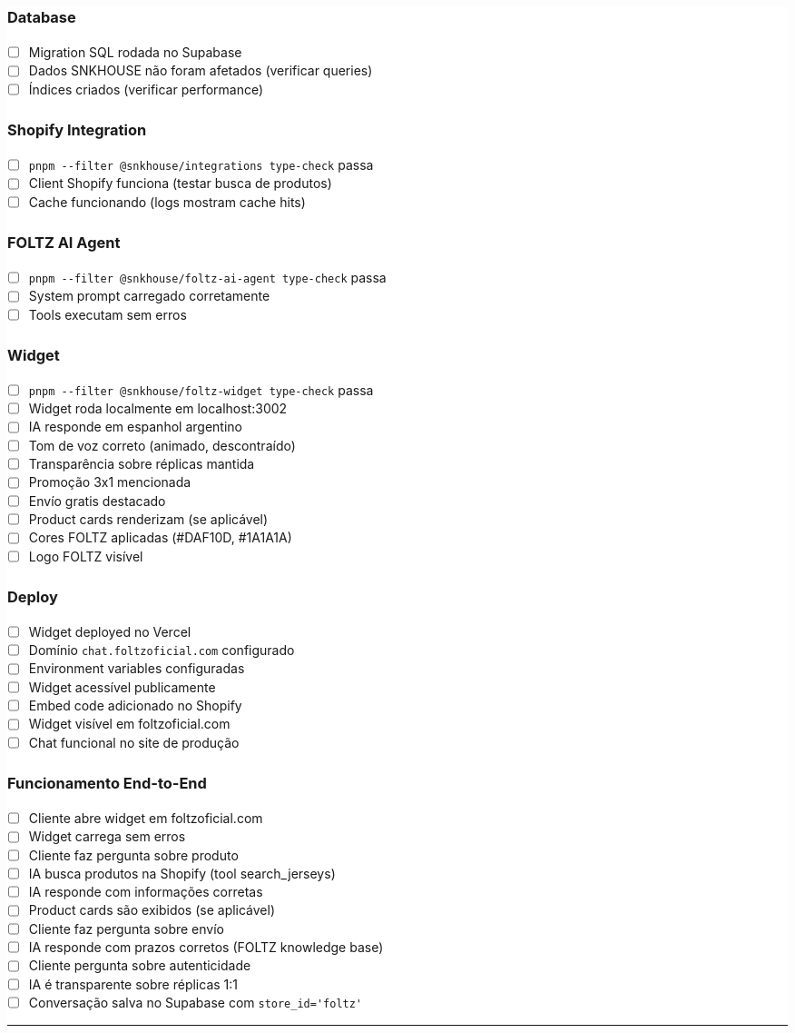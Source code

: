 ### Database
- [ ] Migration SQL rodada no Supabase
- [ ] Dados SNKHOUSE não foram afetados (verificar queries)
- [ ] Índices criados (verificar performance)

### Shopify Integration
- [ ] `pnpm --filter @snkhouse/integrations type-check` passa
- [ ] Client Shopify funciona (testar busca de produtos)
- [ ] Cache funcionando (logs mostram cache hits)

### FOLTZ AI Agent
- [ ] `pnpm --filter @snkhouse/foltz-ai-agent type-check` passa
- [ ] System prompt carregado corretamente
- [ ] Tools executam sem erros

### Widget
- [ ] `pnpm --filter @snkhouse/foltz-widget type-check` passa
- [ ] Widget roda localmente em localhost:3002
- [ ] IA responde em espanhol argentino
- [ ] Tom de voz correto (animado, descontraído)
- [ ] Transparência sobre réplicas mantida
- [ ] Promoção 3x1 mencionada
- [ ] Envío gratis destacado
- [ ] Product cards renderizam (se aplicável)
- [ ] Cores FOLTZ aplicadas (#DAF10D, #1A1A1A)
- [ ] Logo FOLTZ visível

### Deploy
- [ ] Widget deployed no Vercel
- [ ] Domínio `chat.foltzoficial.com` configurado
- [ ] Environment variables configuradas
- [ ] Widget acessível publicamente
- [ ] Embed code adicionado no Shopify
- [ ] Widget visível em foltzoficial.com
- [ ] Chat funcional no site de produção

### Funcionamento End-to-End
- [ ] Cliente abre widget em foltzoficial.com
- [ ] Widget carrega sem erros
- [ ] Cliente faz pergunta sobre produto
- [ ] IA busca produtos na Shopify (tool search_jerseys)
- [ ] IA responde com informações corretas
- [ ] Product cards são exibidos (se aplicável)
- [ ] Cliente faz pergunta sobre envío
- [ ] IA responde com prazos corretos (FOLTZ knowledge base)
- [ ] Cliente pergunta sobre autenticidade
- [ ] IA é transparente sobre réplicas 1:1
- [ ] Conversação salva no Supabase com `store_id='foltz'`

---
